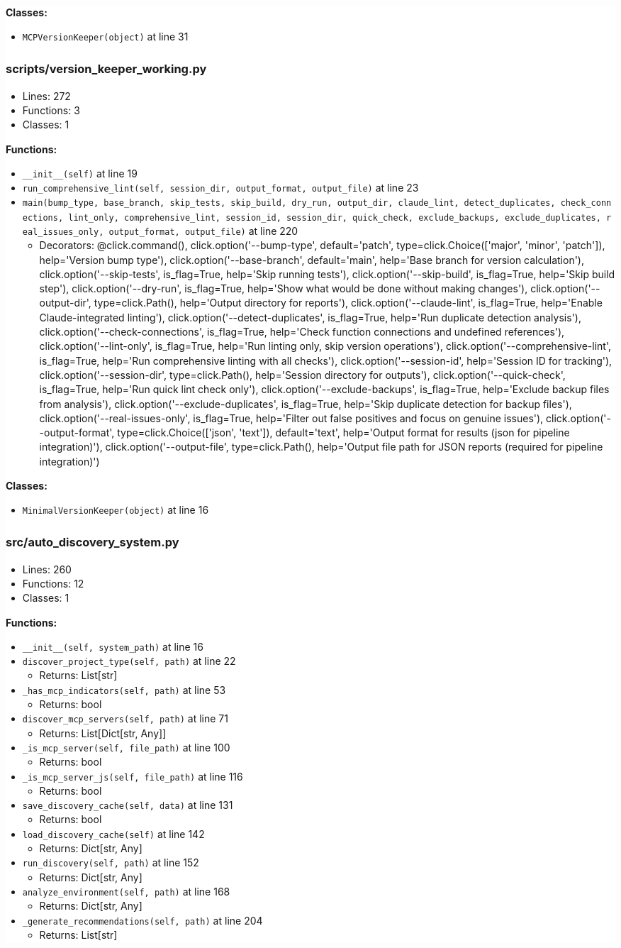 **Classes:**
  - `MCPVersionKeeper(object)` at line 31

### scripts/version_keeper_working.py
- Lines: 272
- Functions: 3
- Classes: 1

**Functions:**
  - `__init__(self)` at line 19
  - `run_comprehensive_lint(self, session_dir, output_format, output_file)` at line 23
  - `main(bump_type, base_branch, skip_tests, skip_build, dry_run, output_dir, claude_lint, detect_duplicates, check_connections, lint_only, comprehensive_lint, session_id, session_dir, quick_check, exclude_backups, exclude_duplicates, real_issues_only, output_format, output_file)` at line 220
    - Decorators: @click.command(), click.option('--bump-type', default='patch', type=click.Choice(['major', 'minor', 'patch']), help='Version bump type'), click.option('--base-branch', default='main', help='Base branch for version calculation'), click.option('--skip-tests', is_flag=True, help='Skip running tests'), click.option('--skip-build', is_flag=True, help='Skip build step'), click.option('--dry-run', is_flag=True, help='Show what would be done without making changes'), click.option('--output-dir', type=click.Path(), help='Output directory for reports'), click.option('--claude-lint', is_flag=True, help='Enable Claude-integrated linting'), click.option('--detect-duplicates', is_flag=True, help='Run duplicate detection analysis'), click.option('--check-connections', is_flag=True, help='Check function connections and undefined references'), click.option('--lint-only', is_flag=True, help='Run linting only, skip version operations'), click.option('--comprehensive-lint', is_flag=True, help='Run comprehensive linting with all checks'), click.option('--session-id', help='Session ID for tracking'), click.option('--session-dir', type=click.Path(), help='Session directory for outputs'), click.option('--quick-check', is_flag=True, help='Run quick lint check only'), click.option('--exclude-backups', is_flag=True, help='Exclude backup files from analysis'), click.option('--exclude-duplicates', is_flag=True, help='Skip duplicate detection for backup files'), click.option('--real-issues-only', is_flag=True, help='Filter out false positives and focus on genuine issues'), click.option('--output-format', type=click.Choice(['json', 'text']), default='text', help='Output format for results (json for pipeline integration)'), click.option('--output-file', type=click.Path(), help='Output file path for JSON reports (required for pipeline integration)')

**Classes:**
  - `MinimalVersionKeeper(object)` at line 16

### src/auto_discovery_system.py
- Lines: 260
- Functions: 12
- Classes: 1

**Functions:**
  - `__init__(self, system_path)` at line 16
  - `discover_project_type(self, path)` at line 22
    - Returns: List[str]
  - `_has_mcp_indicators(self, path)` at line 53
    - Returns: bool
  - `discover_mcp_servers(self, path)` at line 71
    - Returns: List[Dict[str, Any]]
  - `_is_mcp_server(self, file_path)` at line 100
    - Returns: bool
  - `_is_mcp_server_js(self, file_path)` at line 116
    - Returns: bool
  - `save_discovery_cache(self, data)` at line 131
    - Returns: bool
  - `load_discovery_cache(self)` at line 142
    - Returns: Dict[str, Any]
  - `run_discovery(self, path)` at line 152
    - Returns: Dict[str, Any]
  - `analyze_environment(self, path)` at line 168
    - Returns: Dict[str, Any]
  - `_generate_recommendations(self, path)` at line 204
    - Returns: List[str]
